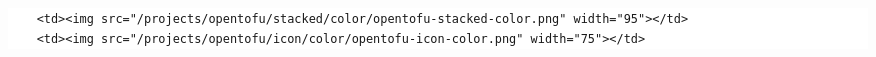        <td><img src="/projects/opentofu/stacked/color/opentofu-stacked-color.png" width="95"></td>
        <td><img src="/projects/opentofu/icon/color/opentofu-icon-color.png" width="75"></td>